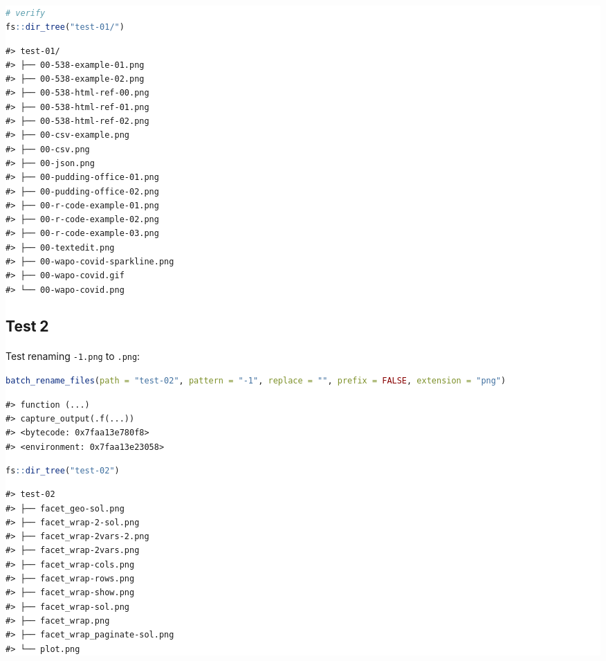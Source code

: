 ``` r
# verify
fs::dir_tree("test-01/")
```

    #> test-01/
    #> ├── 00-538-example-01.png
    #> ├── 00-538-example-02.png
    #> ├── 00-538-html-ref-00.png
    #> ├── 00-538-html-ref-01.png
    #> ├── 00-538-html-ref-02.png
    #> ├── 00-csv-example.png
    #> ├── 00-csv.png
    #> ├── 00-json.png
    #> ├── 00-pudding-office-01.png
    #> ├── 00-pudding-office-02.png
    #> ├── 00-r-code-example-01.png
    #> ├── 00-r-code-example-02.png
    #> ├── 00-r-code-example-03.png
    #> ├── 00-textedit.png
    #> ├── 00-wapo-covid-sparkline.png
    #> ├── 00-wapo-covid.gif
    #> └── 00-wapo-covid.png

## Test 2

Test renaming `-1.png` to `.png`:

``` r
batch_rename_files(path = "test-02", pattern = "-1", replace = "", prefix = FALSE, extension = "png")
```

    #> function (...) 
    #> capture_output(.f(...))
    #> <bytecode: 0x7faa13e780f8>
    #> <environment: 0x7faa13e23058>

``` r
fs::dir_tree("test-02")
```

    #> test-02
    #> ├── facet_geo-sol.png
    #> ├── facet_wrap-2-sol.png
    #> ├── facet_wrap-2vars-2.png
    #> ├── facet_wrap-2vars.png
    #> ├── facet_wrap-cols.png
    #> ├── facet_wrap-rows.png
    #> ├── facet_wrap-show.png
    #> ├── facet_wrap-sol.png
    #> ├── facet_wrap.png
    #> ├── facet_wrap_paginate-sol.png
    #> └── plot.png
